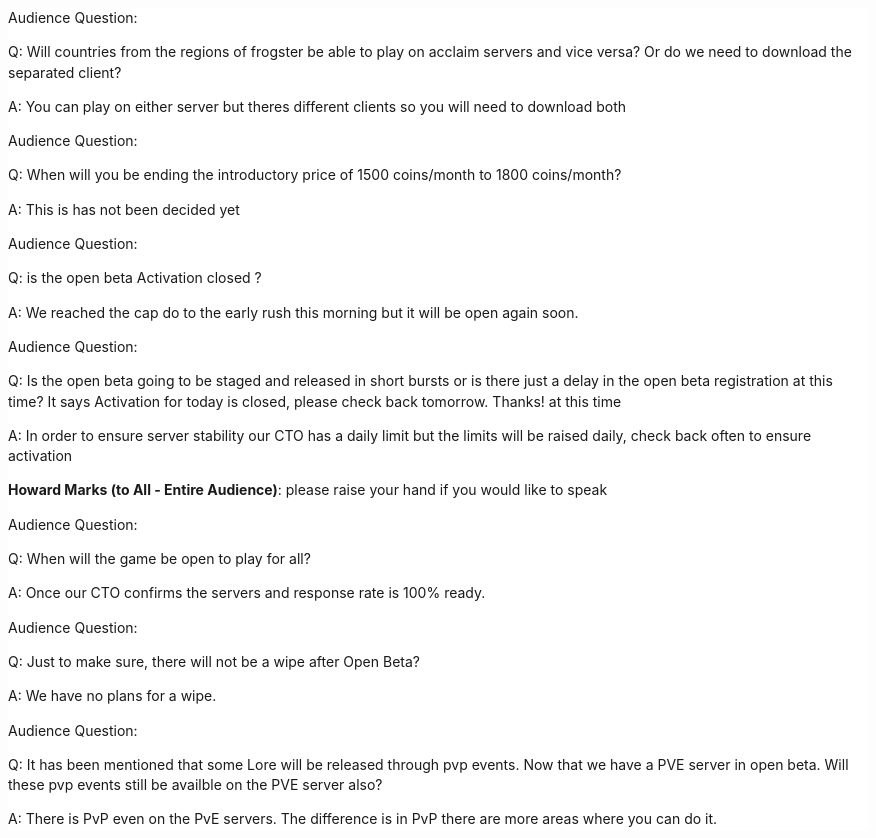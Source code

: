    
 

 Audience Question:  

 Q: Will countries from the regions of frogster be able to play on acclaim servers and vice versa? Or do we need to download the separated client?

 A: You can play on either server but theres different clients so you will need to download both

   
 

 Audience Question:  

 Q: When will you be ending the introductory price of 1500 coins/month to 1800 coins/month?

 A: This is has not been decided yet

   
 

 Audience Question:  

 Q: is the open beta Activation closed ?

 A: We reached the cap do to the early rush this morning but it will be open again soon.

   
 

 Audience Question:  

 Q: Is the open beta going to be staged and released in short bursts or is there just a delay in the open beta registration at this time? It says Activation for today is closed, please check back tomorrow. Thanks! at this time

 A: In order to ensure server stability our CTO has a daily limit but the limits will be raised daily, check back often to ensure activation

   
 

 **Howard Marks (to All - Entire Audience)**: please raise your hand if you would like to speak

 Audience Question:  

 Q: When will the game be open to play for all?

 A: Once our CTO confirms the servers and response rate is 100% ready.

   
 

 Audience Question:  

 Q: Just to make sure, there will not be a wipe after Open Beta?

 A: We have no plans for a wipe.

   
 

 Audience Question:  

 Q: It has been mentioned that some Lore will be released through pvp events. Now that we have a PVE server in open beta. Will these pvp events still be availble on the PVE server also?

 A: There is PvP even on the PvE servers. The difference is in PvP there are more areas where you can do it.
